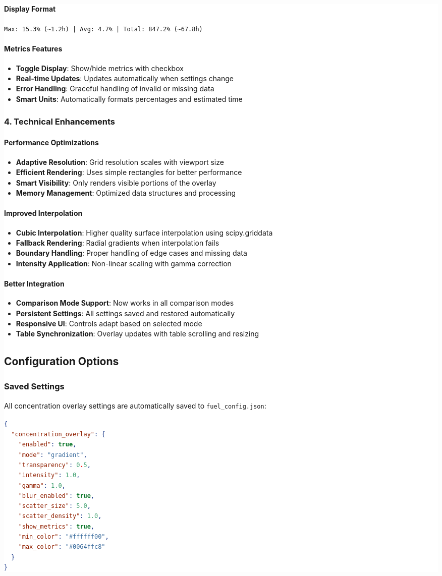 #### Display Format
```
Max: 15.3% (~1.2h) | Avg: 4.7% | Total: 847.2% (~67.8h)
```

#### Metrics Features
- **Toggle Display**: Show/hide metrics with checkbox
- **Real-time Updates**: Updates automatically when settings change
- **Error Handling**: Graceful handling of invalid or missing data
- **Smart Units**: Automatically formats percentages and estimated time

### 4. Technical Enhancements

#### Performance Optimizations
- **Adaptive Resolution**: Grid resolution scales with viewport size
- **Efficient Rendering**: Uses simple rectangles for better performance
- **Smart Visibility**: Only renders visible portions of the overlay
- **Memory Management**: Optimized data structures and processing

#### Improved Interpolation
- **Cubic Interpolation**: Higher quality surface interpolation using scipy.griddata
- **Fallback Rendering**: Radial gradients when interpolation fails
- **Boundary Handling**: Proper handling of edge cases and missing data
- **Intensity Application**: Non-linear scaling with gamma correction

#### Better Integration
- **Comparison Mode Support**: Now works in all comparison modes
- **Persistent Settings**: All settings saved and restored automatically
- **Responsive UI**: Controls adapt based on selected mode
- **Table Synchronization**: Overlay updates with table scrolling and resizing

## Configuration Options

### Saved Settings
All concentration overlay settings are automatically saved to `fuel_config.json`:

```json
{
  "concentration_overlay": {
    "enabled": true,
    "mode": "gradient",
    "transparency": 0.5,
    "intensity": 1.0,
    "gamma": 1.0,
    "blur_enabled": true,
    "scatter_size": 5.0,
    "scatter_density": 1.0,
    "show_metrics": true,
    "min_color": "#ffffff00",
    "max_color": "#0064ffc8"
  }
}
```
